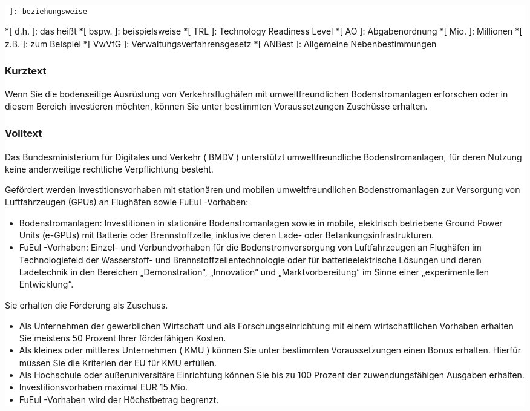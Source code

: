     ]: beziehungsweise
  *[
      d.h.
     ]: das heißt
  *[
     bspw.
    ]: beispielsweise
  *[
     TRL
    ]: Technology Readiness Level
  *[
      AO
     ]: Abgabenordnung
  *[
     Mio.
    ]: Millionen
  *[
     z.B.
    ]: zum Beispiel
  *[
     VwVfG
    ]: Verwaltungsverfahrensgesetz
  *[
      ANBest
     ]: Allgemeine Nebenbestimmungen

###  Kurztext 

Wenn Sie die bodenseitige Ausrüstung von Verkehrsflughäfen mit umweltfreundlichen Bodenstromanlagen erforschen oder in diesem Bereich investieren möchten, können Sie unter bestimmten Voraussetzungen Zuschüsse erhalten. 

###  Volltext 

Das Bundesministerium für Digitales und Verkehr (  BMDV  ) unterstützt umweltfreundliche Bodenstromanlagen, für deren Nutzung keine anderweitige rechtliche Verpflichtung besteht. 

Gefördert werden Investitionsvorhaben mit stationären und mobilen umweltfreundlichen Bodenstromanlagen zur Versorgung von Luftfahrzeugen (GPUs) an Flughäfen sowie  FuEuI  -Vorhaben: 

  * Bodenstromanlagen: Investitionen in stationäre Bodenstromanlagen sowie in mobile, elektrisch betriebene  Ground Power Units  (e-GPUs) mit Batterie oder Brennstoffzelle, inklusive deren Lade- oder Betankungsinfrastrukturen. 
  * FuEuI  -Vorhaben: Einzel- und Verbundvorhaben für die Bodenstromversorgung von Luftfahrzeugen an Flughäfen im Technologiefeld der Wasserstoff- und Brennstoffzellentechnologie oder für batterieelektrische Lösungen und deren Ladetechnik in den Bereichen „Demonstration“, „Innovation“ und „Marktvorbereitung“ im Sinne einer „experimentellen Entwicklung“. 



Sie erhalten die Förderung als Zuschuss. 

  * Als Unternehmen der gewerblichen Wirtschaft und als Forschungseinrichtung mit einem wirtschaftlichen Vorhaben erhalten Sie meistens 50 Prozent Ihrer förderfähigen Kosten. 
  * Als kleines oder mittleres Unternehmen (  KMU  ) können Sie unter bestimmten Voraussetzungen einen Bonus erhalten. Hierfür müssen Sie die Kriterien der  EU  für  KMU  erfüllen. 
  * Als Hochschule oder außeruniversitäre Einrichtung können Sie bis zu 100 Prozent der zuwendungsfähigen Ausgaben erhalten. 
  * Investitionsvorhaben maximal  EUR  15  Mio. 
  * FuEuI  -Vorhaben wird der Höchstbetrag begrenzt. 
